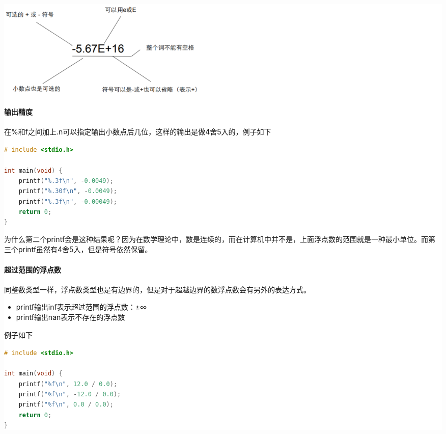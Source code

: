 <img src="./C6/science.png" alt="science" style="zoom:38%;" />

#### 输出精度

在%和f之间加上.n可以指定输出⼩数点后⼏位，这样的输出是做4舍5⼊的，例子如下

```c
# include <stdio.h>

int main(void) {
    printf("%.3f\n", -0.0049);
    printf("%.30f\n", -0.0049);
    printf("%.3f\n", -0.00049);
    return 0;
}
```

为什么第二个printf会是这种结果呢？因为在数学理论中，数是连续的，而在计算机中并不是，上面浮点数的范围就是一种最小单位。而第三个printf虽然有4舍5入，但是符号依然保留。

#### 超过范围的浮点数

同整数类型一样，浮点数类型也是有边界的，但是对于超越边界的数浮点数会有另外的表达方式。

- printf输出inf表⽰超过范围的浮点数：±∞
- printf输出nan表⽰不存在的浮点数

例子如下

```c
# include <stdio.h>

int main(void) {
    printf("%f\n", 12.0 / 0.0);
    printf("%f\n", -12.0 / 0.0);
    printf("%f\n", 0.0 / 0.0);
    return 0;
}
```

